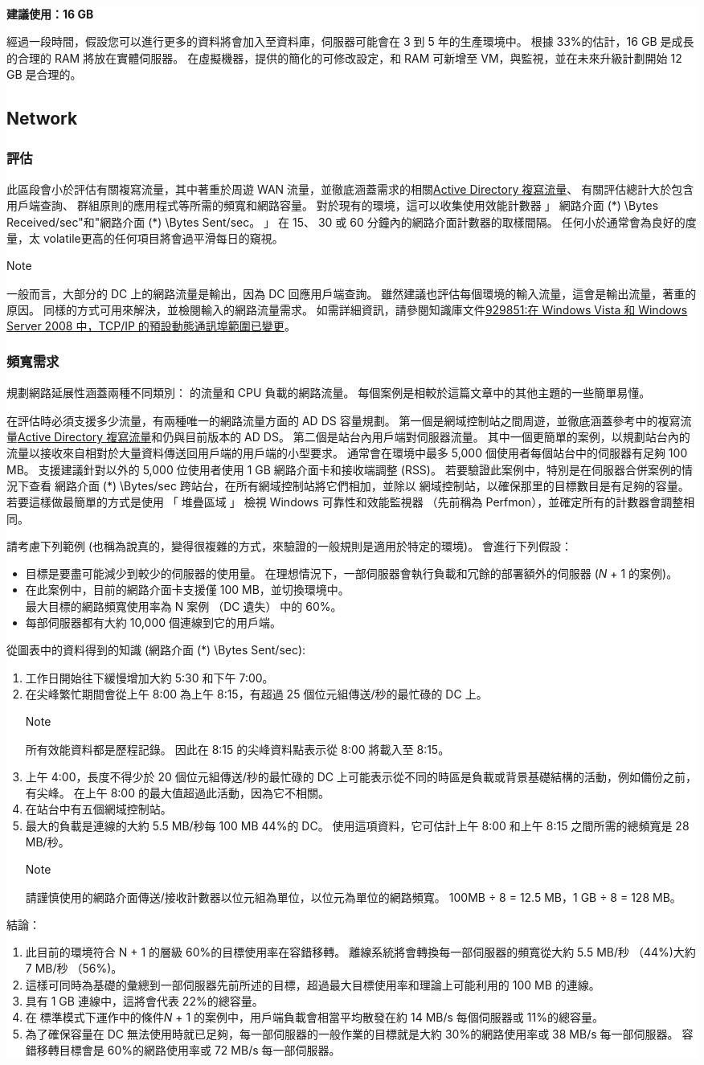 **建議使用：16 GB**

經過一段時間，假設您可以進行更多的資料將會加入至資料庫，伺服器可能會在 3 到 5 年的生產環境中。 根據 33%的估計，16 GB 是成長的合理的 RAM 將放在實體伺服器。 在虛擬機器，提供的簡化的可修改設定，和 RAM 可新增至 VM，與監視，並在未來升級計劃開始 12 GB 是合理的。

## <a name="network"></a>Network

### <a name="evaluating"></a>評估
此區段會小於評估有關複寫流量，其中著重於周遊 WAN 流量，並徹底涵蓋需求的相關[Active Directory 複寫流量](https://docs.microsoft.com/previous-versions/windows/it-pro/windows-2000-server/bb742457(v=technet.10))、 有關評估總計大於包含用戶端查詢、 群組原則的應用程式等所需的頻寬和網路容量。 對於現有的環境，這可以收集使用效能計數器 」 網路介面 (\*) \Bytes Received/sec"和"網路介面 (\*) \Bytes Sent/sec。 」 在 15、 30 或 60 分鐘內的網路介面計數器的取樣間隔。 任何小於通常會為良好的度量，太 volatile更高的任何項目將會過平滑每日的窺視。

> [!NOTE]
> 一般而言，大部分的 DC 上的網路流量是輸出，因為 DC 回應用戶端查詢。 雖然建議也評估每個環境的輸入流量，這會是輸出流量，著重的原因。 同樣的方式可用來解決，並檢閱輸入的網路流量需求。 如需詳細資訊，請參閱知識庫文件[929851:在 Windows Vista 和 Windows Server 2008 中，TCP/IP 的預設動態通訊埠範圍已變更](http://support.microsoft.com/kb/929851)。

### <a name="bandwidth-needs"></a>頻寬需求

規劃網路延展性涵蓋兩種不同類別： 的流量和 CPU 負載的網路流量。 每個案例是相較於這篇文章中的其他主題的一些簡單易懂。

在評估時必須支援多少流量，有兩種唯一的網路流量方面的 AD DS 容量規劃。 第一個是網域控制站之間周遊，並徹底涵蓋參考中的複寫流量[Active Directory 複寫流量](https://docs.microsoft.com/previous-versions/windows/it-pro/windows-2000-server/bb742457(v=technet.10))和仍與目前版本的 AD DS。 第二個是站台內用戶端對伺服器流量。 其中一個更簡單的案例，以規劃站台內的流量以接收來自相對於大量資料傳送回用戶端的用戶端的小型要求。 通常會在環境中最多 5,000 個使用者每個站台中的伺服器有足夠 100 MB。 支援建議針對以外的 5,000 位使用者使用 1 GB 網路介面卡和接收端調整 (RSS)。 若要驗證此案例中，特別是在伺服器合併案例的情況下查看 網路介面 (\*) \Bytes/sec 跨站台，在所有網域控制站將它們相加，並除以 網域控制站，以確保那里的目標數目是有足夠的容量。 若要這樣做最簡單的方式是使用 「 堆疊區域 」 檢視 Windows 可靠性和效能監視器 （先前稱為 Perfmon），並確定所有的計數器會調整相同。

請考慮下列範例 (也稱為說真的，變得很複雜的方式，來驗證的一般規則是適用於特定的環境)。 會進行下列假設：

- 目標是要盡可能減少到較少的伺服器的使用量。 在理想情況下，一部伺服器會執行負載和冗餘的部署額外的伺服器 (*N* + 1 的案例)。 
- 在此案例中，目前的網路介面卡支援僅 100 MB，並切換環境中。  
  最大目標的網路頻寬使用率為 N 案例 （DC 遺失） 中的 60%。
- 每部伺服器都有大約 10,000 個連線到它的用戶端。

從圖表中的資料得到的知識 (網路介面 (\*) \Bytes Sent/sec):

1. 工作日開始往下緩慢增加大約 5:30 和下午 7:00。
1. 在尖峰繁忙期間會從上午 8:00 為上午 8:15，有超過 25 個位元組傳送/秒的最忙碌的 DC 上。  
   > [!NOTE]
   > 所有效能資料都是歷程記錄。 因此在 8:15 的尖峰資料點表示從 8:00 將載入至 8:15。
1. 上午 4:00，長度不得少於 20 個位元組傳送/秒的最忙碌的 DC 上可能表示從不同的時區是負載或背景基礎結構的活動，例如備份之前，有尖峰。 在上午 8:00 的最大值超過此活動，因為它不相關。
1. 在站台中有五個網域控制站。
1. 最大的負載是連線的大約 5.5 MB/秒每 100 MB 44%的 DC。 使用這項資料，它可估計上午 8:00 和上午 8:15 之間所需的總頻寬是 28 MB/秒。
   >[!NOTE]
   >請謹慎使用的網路介面傳送/接收計數器以位元組為單位，以位元為單位的網路頻寬。 100MB &divide; 8 = 12.5 MB，1 GB &divide; 8 = 128 MB。
  
結論：

1. 此目前的環境符合 N + 1 的層級 60%的目標使用率在容錯移轉。 離線系統將會轉換每一部伺服器的頻寬從大約 5.5 MB/秒 （44%)大約 7 MB/秒 （56%)。
1. 這樣可同時為基礎的彙總到一部伺服器先前所述的目標，超過最大目標使用率和理論上可能利用的 100 MB 的連線。
1. 具有 1 GB 連線中，這將會代表 22%的總容量。
1. 在 標準模式下運作中的條件*N* + 1 的案例中，用戶端負載會相當平均散發在約 14 MB/s 每個伺服器或 11%的總容量。
1. 為了確保容量在 DC 無法使用時就已足夠，每一部伺服器的一般作業的目標就是大約 30%的網路使用率或 38 MB/s 每一部伺服器。 容錯移轉目標會是 60%的網路使用率或 72 MB/s 每一部伺服器。  
  